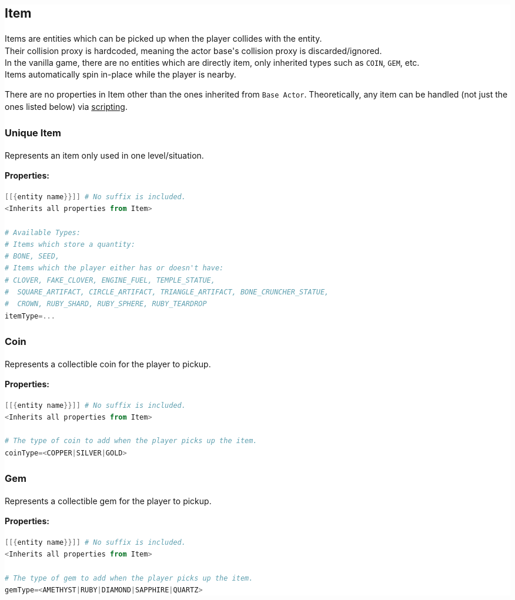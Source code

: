 ## Item
Items are entities which can be picked up when the player collides with the entity.  
Their collision proxy is hardcoded, meaning the actor base's collision proxy is discarded/ignored.  
In the vanilla game, there are no entities which are directly item, only inherited types such as `COIN`, `GEM`, etc.  
Items automatically spin in-place while the player is nearby.  

There are no properties in Item other than the ones inherited from `Base Actor`.
Theoretically, any item can be handled (not just the ones listed below) via [scripting](scripting.md).  

### Unique Item
Represents an item only used in one level/situation.  

**Properties:**
```PowerShell
[[{entity name}}]] # No suffix is included.
<Inherits all properties from Item>

# Available Types:
# Items which store a quantity:
# BONE, SEED,
# Items which the player either has or doesn't have:
# CLOVER, FAKE_CLOVER, ENGINE_FUEL, TEMPLE_STATUE,
#  SQUARE_ARTIFACT, CIRCLE_ARTIFACT, TRIANGLE_ARTIFACT, BONE_CRUNCHER_STATUE,
#  CROWN, RUBY_SHARD, RUBY_SPHERE, RUBY_TEARDROP
itemType=...
```

### Coin
Represents a collectible coin for the player to pickup.

**Properties:**
```PowerShell
[[{entity name}}]] # No suffix is included.
<Inherits all properties from Item>

# The type of coin to add when the player picks up the item.
coinType=<COPPER|SILVER|GOLD>
```

### Gem
Represents a collectible gem for the player to pickup.

**Properties:**
```PowerShell
[[{entity name}}]] # No suffix is included.
<Inherits all properties from Item>

# The type of gem to add when the player picks up the item.
gemType=<AMETHYST|RUBY|DIAMOND|SAPPHIRE|QUARTZ>
```
